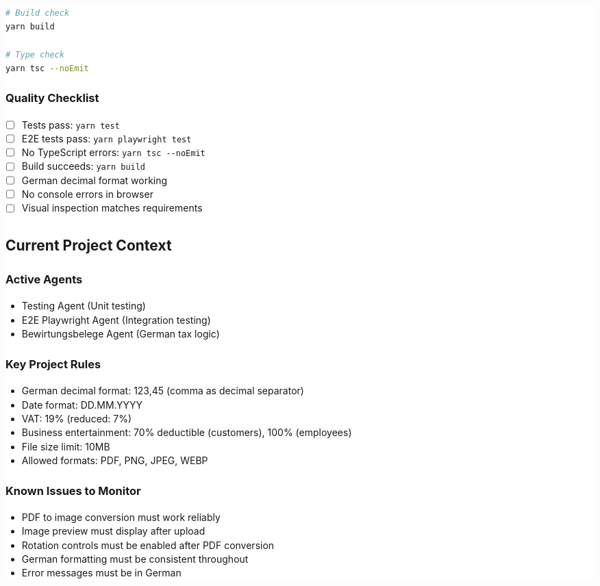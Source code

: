 ```bash
# Build check
yarn build

# Type check
yarn tsc --noEmit
```

### Quality Checklist
- [ ] Tests pass: `yarn test`
- [ ] E2E tests pass: `yarn playwright test`
- [ ] No TypeScript errors: `yarn tsc --noEmit`
- [ ] Build succeeds: `yarn build`
- [ ] German decimal format working
- [ ] No console errors in browser
- [ ] Visual inspection matches requirements

## Current Project Context

### Active Agents
- Testing Agent (Unit testing)
- E2E Playwright Agent (Integration testing)
- Bewirtungsbelege Agent (German tax logic)

### Key Project Rules
- German decimal format: 123,45 (comma as decimal separator)
- Date format: DD.MM.YYYY
- VAT: 19% (reduced: 7%)
- Business entertainment: 70% deductible (customers), 100% (employees)
- File size limit: 10MB
- Allowed formats: PDF, PNG, JPEG, WEBP

### Known Issues to Monitor
- PDF to image conversion must work reliably
- Image preview must display after upload
- Rotation controls must be enabled after PDF conversion
- German formatting must be consistent throughout
- Error messages must be in German